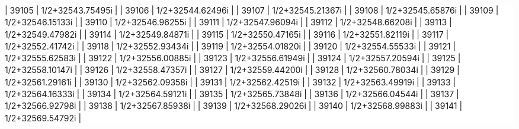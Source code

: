 |  39105 | 1/2+32543.75495i |
|  39106 | 1/2+32544.62496i |
|  39107 | 1/2+32545.21367i |
|  39108 | 1/2+32545.65876i |
|  39109 | 1/2+32546.15133i |
|  39110 | 1/2+32546.96255i |
|  39111 | 1/2+32547.96094i |
|  39112 | 1/2+32548.66208i |
|  39113 | 1/2+32549.47982i |
|  39114 | 1/2+32549.84871i |
|  39115 | 1/2+32550.47165i |
|  39116 | 1/2+32551.82119i |
|  39117 | 1/2+32552.41742i |
|  39118 | 1/2+32552.93434i |
|  39119 | 1/2+32554.01820i |
|  39120 | 1/2+32554.55533i |
|  39121 | 1/2+32555.62583i |
|  39122 | 1/2+32556.00885i |
|  39123 | 1/2+32556.61949i |
|  39124 | 1/2+32557.20594i |
|  39125 | 1/2+32558.10147i |
|  39126 | 1/2+32558.47357i |
|  39127 | 1/2+32559.44200i |
|  39128 | 1/2+32560.78034i |
|  39129 | 1/2+32561.29161i |
|  39130 | 1/2+32562.09358i |
|  39131 | 1/2+32562.42519i |
|  39132 | 1/2+32563.49919i |
|  39133 | 1/2+32564.16333i |
|  39134 | 1/2+32564.59121i |
|  39135 | 1/2+32565.73848i |
|  39136 | 1/2+32566.04544i |
|  39137 | 1/2+32566.92798i |
|  39138 | 1/2+32567.85938i |
|  39139 | 1/2+32568.29026i |
|  39140 | 1/2+32568.99883i |
|  39141 | 1/2+32569.54792i |
